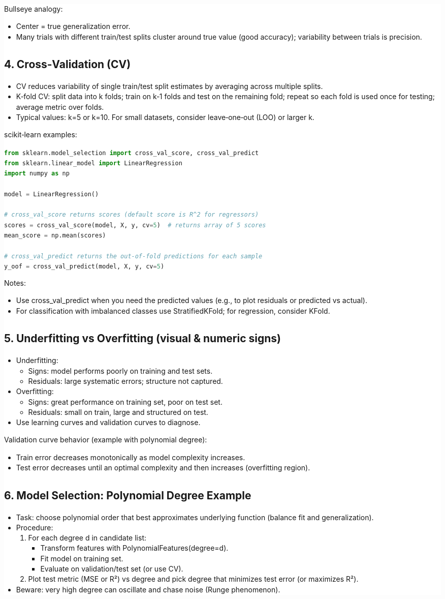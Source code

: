 Bullseye analogy:
- Center = true generalization error.
- Many trials with different train/test splits cluster around true value (good accuracy); variability between trials is precision.



## 4. Cross‑Validation (CV)
- CV reduces variability of single train/test split estimates by averaging across multiple splits.
- K‑fold CV: split data into k folds; train on k‑1 folds and test on the remaining fold; repeat so each fold is used once for testing; average metric over folds.
- Typical values: k=5 or k=10. For small datasets, consider leave‑one‑out (LOO) or larger k.

scikit‑learn examples:
```python
from sklearn.model_selection import cross_val_score, cross_val_predict
from sklearn.linear_model import LinearRegression
import numpy as np

model = LinearRegression()

# cross_val_score returns scores (default score is R^2 for regressors)
scores = cross_val_score(model, X, y, cv=5)  # returns array of 5 scores
mean_score = np.mean(scores)

# cross_val_predict returns the out‑of‑fold predictions for each sample
y_oof = cross_val_predict(model, X, y, cv=5)
```

Notes:
- Use cross_val_predict when you need the predicted values (e.g., to plot residuals or predicted vs actual).
- For classification with imbalanced classes use StratifiedKFold; for regression, consider KFold.



## 5. Underfitting vs Overfitting (visual & numeric signs)
- Underfitting:
  - Signs: model performs poorly on training and test sets.
  - Residuals: large systematic errors; structure not captured.
- Overfitting:
  - Signs: great performance on training set, poor on test set.
  - Residuals: small on train, large and structured on test.
- Use learning curves and validation curves to diagnose.

Validation curve behavior (example with polynomial degree):
- Train error decreases monotonically as model complexity increases.
- Test error decreases until an optimal complexity and then increases (overfitting region).



## 6. Model Selection: Polynomial Degree Example
- Task: choose polynomial order that best approximates underlying function (balance fit and generalization).
- Procedure:
  1. For each degree d in candidate list:
     - Transform features with PolynomialFeatures(degree=d).
     - Fit model on training set.
     - Evaluate on validation/test set (or use CV).
  2. Plot test metric (MSE or R²) vs degree and pick degree that minimizes test error (or maximizes R²).
- Beware: very high degree can oscillate and chase noise (Runge phenomenon).
